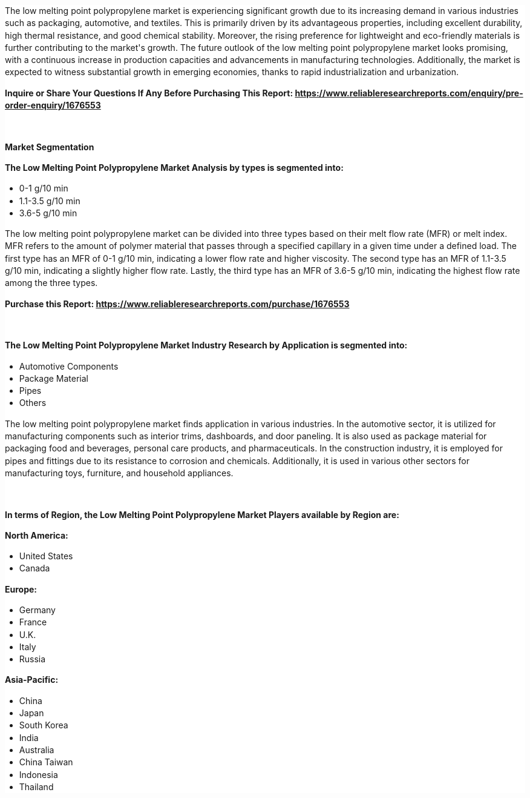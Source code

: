 <p><p>The low melting point polypropylene market is experiencing significant growth due to its increasing demand in various industries such as packaging, automotive, and textiles. This is primarily driven by its advantageous properties, including excellent durability, high thermal resistance, and good chemical stability. Moreover, the rising preference for lightweight and eco-friendly materials is further contributing to the market's growth. The future outlook of the low melting point polypropylene market looks promising, with a continuous increase in production capacities and advancements in manufacturing technologies. Additionally, the market is expected to witness substantial growth in emerging economies, thanks to rapid industrialization and urbanization.</p></p>
<p><strong>Inquire or Share Your Questions If Any Before Purchasing This Report: <a href="https://www.reliableresearchreports.com/enquiry/pre-order-enquiry/1676553">https://www.reliableresearchreports.com/enquiry/pre-order-enquiry/1676553</a></strong></p>
<p>&nbsp;</p>
<p><strong>Market Segmentation</strong></p>
<p><strong>The Low Melting Point Polypropylene Market Analysis by types is segmented into:</strong></p>
<p><ul><li>0-1 g/10 min</li><li>1.1-3.5 g/10 min</li><li>3.6-5 g/10 min</li></ul></p>
<p><p>The low melting point polypropylene market can be divided into three types based on their melt flow rate (MFR) or melt index. MFR refers to the amount of polymer material that passes through a specified capillary in a given time under a defined load. The first type has an MFR of 0-1 g/10 min, indicating a lower flow rate and higher viscosity. The second type has an MFR of 1.1-3.5 g/10 min, indicating a slightly higher flow rate. Lastly, the third type has an MFR of 3.6-5 g/10 min, indicating the highest flow rate among the three types.</p></p>
<p><strong>Purchase this Report:&nbsp;<a href="https://www.reliableresearchreports.com/purchase/1676553">https://www.reliableresearchreports.com/purchase/1676553</a></strong></p>
<p>&nbsp;</p>
<p><strong>The Low Melting Point Polypropylene Market Industry Research by Application is segmented into:</strong></p>
<p><ul><li>Automotive Components</li><li>Package Material</li><li>Pipes</li><li>Others</li></ul></p>
<p><p>The low melting point polypropylene market finds application in various industries. In the automotive sector, it is utilized for manufacturing components such as interior trims, dashboards, and door paneling. It is also used as package material for packaging food and beverages, personal care products, and pharmaceuticals. In the construction industry, it is employed for pipes and fittings due to its resistance to corrosion and chemicals. Additionally, it is used in various other sectors for manufacturing toys, furniture, and household appliances.</p></p>
<p>&nbsp;</p>
<p><strong>In terms of Region, the Low Melting Point Polypropylene Market Players available by Region are:</strong></p>
<p>
    <p> <strong> North America: </strong>
        <ul>
            <li>United States</li>
            <li>Canada</li>
        </ul>
        </p> 
    <p> <strong> Europe: </strong>
        <ul>
            <li>Germany</li>
            <li>France</li>
            <li>U.K.</li>
            <li>Italy</li>
            <li>Russia</li>
        </ul>
        </p> 
    <p> <strong> Asia-Pacific: </strong>
        <ul>
            <li>China</li>
            <li>Japan</li>
            <li>South Korea</li>
            <li>India</li>
            <li>Australia</li>
            <li>China Taiwan</li>
            <li>Indonesia</li>
            <li>Thailand</li>